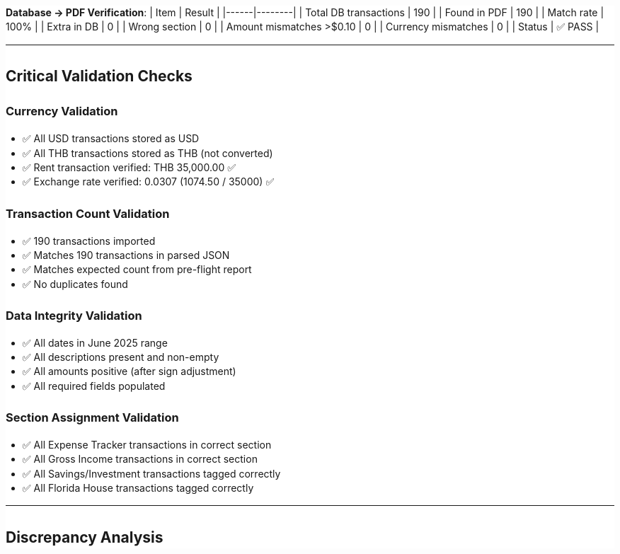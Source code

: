 **Database → PDF Verification**:
| Item | Result |
|------|--------|
| Total DB transactions | 190 |
| Found in PDF | 190 |
| Match rate | 100% |
| Extra in DB | 0 |
| Wrong section | 0 |
| Amount mismatches >$0.10 | 0 |
| Currency mismatches | 0 |
| Status | ✅ PASS |

---

## Critical Validation Checks

### Currency Validation
- ✅ All USD transactions stored as USD
- ✅ All THB transactions stored as THB (not converted)
- ✅ Rent transaction verified: THB 35,000.00 ✅
- ✅ Exchange rate verified: 0.0307 (1074.50 / 35000) ✅

### Transaction Count Validation
- ✅ 190 transactions imported
- ✅ Matches 190 transactions in parsed JSON
- ✅ Matches expected count from pre-flight report
- ✅ No duplicates found

### Data Integrity Validation
- ✅ All dates in June 2025 range
- ✅ All descriptions present and non-empty
- ✅ All amounts positive (after sign adjustment)
- ✅ All required fields populated

### Section Assignment Validation
- ✅ All Expense Tracker transactions in correct section
- ✅ All Gross Income transactions in correct section
- ✅ All Savings/Investment transactions tagged correctly
- ✅ All Florida House transactions tagged correctly

---

## Discrepancy Analysis
